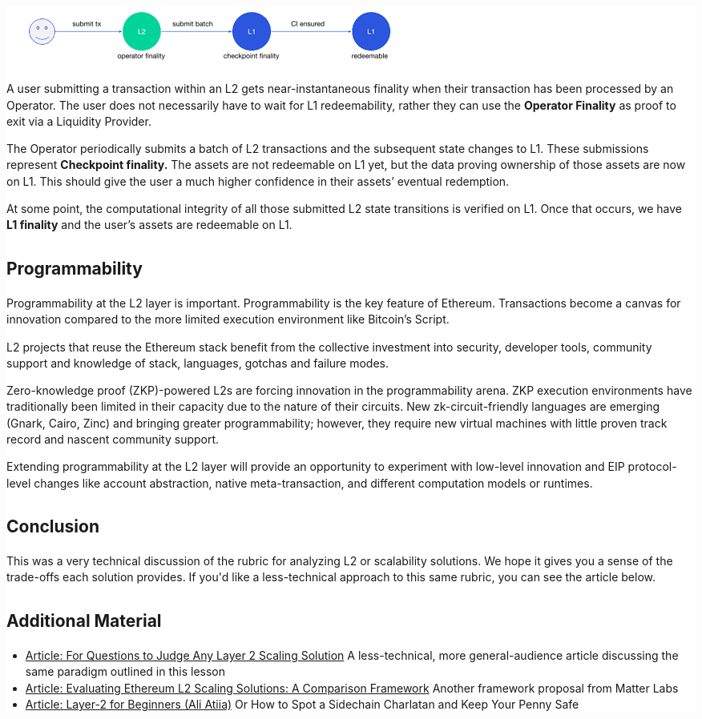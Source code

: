 ![Relationship between transaction finality states](../img/S08/l2-rubric-3.png)

A user submitting a transaction within an L2 gets near-instantaneous finality when their transaction has been processed by an Operator. The user does not necessarily have to wait for L1 redeemability, rather they can use the <b>Operator Finality</b> as proof to exit via a Liquidity Provider. 

The Operator periodically submits a batch of L2 transactions and the subsequent state changes to L1. These submissions represent <b>Checkpoint finality.</b> The assets are not redeemable on L1 yet, but the data proving ownership of those assets are now on L1. This should give the user a much higher confidence in their assets’ eventual redemption.

At some point, the computational integrity of all those submitted L2 state transitions is verified on L1. Once that occurs, we have <b>L1 finality</b> and the user’s assets are redeemable on L1.

## Programmability
Programmability at the L2 layer is important. Programmability is the key feature of  Ethereum. Transactions become a canvas for innovation compared to the more limited execution environment like Bitcoin’s Script.

L2 projects that reuse the Ethereum stack benefit from the collective investment into security, developer tools, community support and knowledge of stack, languages, gotchas and failure modes.

Zero-knowledge proof (ZKP)-powered L2s are forcing innovation in the programmability arena. ZKP execution environments have traditionally been limited in their capacity due to the nature of their circuits. New zk-circuit-friendly languages are emerging (Gnark, Cairo, Zinc) and bringing greater programmability; however, they require new virtual machines with little proven track record and nascent community support.

Extending programmability at the L2 layer will provide an opportunity to experiment with low-level innovation and EIP protocol-level changes like account abstraction, native meta-transaction, and different computation models or runtimes.

## Conclusion

This was a very technical discussion of the rubric for analyzing L2 or scalability solutions. We hope it gives you a sense of the trade-offs each solution provides. If you'd like a less-technical approach to this same rubric, you can see the article below.

## Additional Material

- <a href="https://consensys.net/blog/blockchain-explained/four-questions-to-judge-any-layer-2-scaling-solution/" target="_blank" rel="noopener noreferrer">Article: For Questions to Judge Any Layer 2 Scaling Solution</a> A less-technical, more general-audience article discussing the same paradigm outlined in this lesson
- <a href="https://medium.com/matter-labs/evaluating-ethereum-l2-scaling-solutions-a-comparison-framework-b6b2f410f955" target="_blank" rel="noopener noreferrer">Article: Evaluating Ethereum L2 Scaling Solutions: A Comparison Framework</a> Another framework proposal from Matter Labs
- <a href="https://gourmetcrypto.substack.com/p/layer-2-for-beginners" target="_blank" rel="noopener noreferrer">Article: Layer-2 for Beginners (Ali Atiia)</a> Or How to Spot a Sidechain Charlatan and Keep Your Penny Safe
